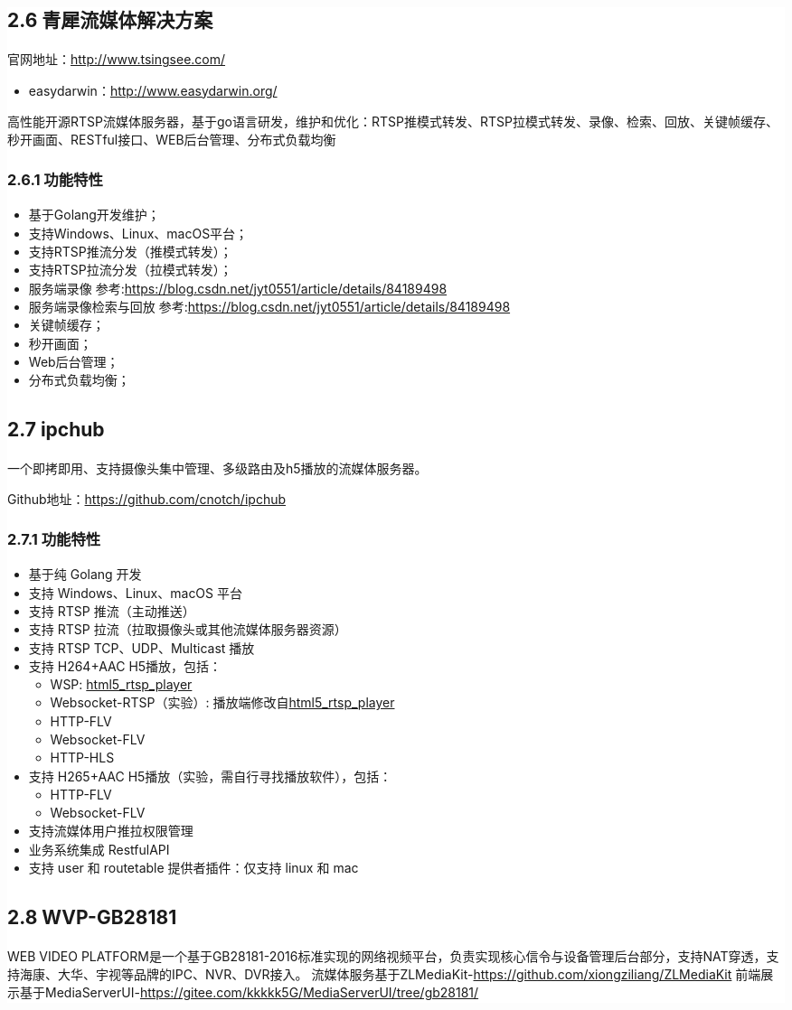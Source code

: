 ## 2.6 青犀流媒体解决方案

官网地址：http://www.tsingsee.com/

- easydarwin：http://www.easydarwin.org/

高性能开源RTSP流媒体服务器，基于go语言研发，维护和优化：RTSP推模式转发、RTSP拉模式转发、录像、检索、回放、关键帧缓存、秒开画面、RESTful接口、WEB后台管理、分布式负载均衡

### 2.6.1 功能特性

- 基于Golang开发维护；
- 支持Windows、Linux、macOS平台；
- 支持RTSP推流分发（推模式转发）；
- 支持RTSP拉流分发（拉模式转发）；
- 服务端录像 参考:https://blog.csdn.net/jyt0551/article/details/84189498
- 服务端录像检索与回放 参考:https://blog.csdn.net/jyt0551/article/details/84189498
- 关键帧缓存；
- 秒开画面；
- Web后台管理；
- 分布式负载均衡；

## 2.7 ipchub

一个即拷即用、支持摄像头集中管理、多级路由及h5播放的流媒体服务器。

Github地址：https://github.com/cnotch/ipchub

### 2.7.1 功能特性

- 基于纯 Golang 开发
- 支持 Windows、Linux、macOS 平台
- 支持 RTSP 推流（主动推送）
- 支持 RTSP 拉流（拉取摄像头或其他流媒体服务器资源）
- 支持 RTSP TCP、UDP、Multicast 播放
- 支持 H264+AAC H5播放，包括：
  - WSP: [html5_rtsp_player](https://github.com/Streamedian/html5_rtsp_player)
  - Websocket-RTSP（实验）: 播放端修改自[html5_rtsp_player](https://github.com/Streamedian/html5_rtsp_player)
  - HTTP-FLV
  - Websocket-FLV
  - HTTP-HLS
- 支持 H265+AAC H5播放（实验，需自行寻找播放软件），包括：
  - HTTP-FLV
  - Websocket-FLV
- 支持流媒体用户推拉权限管理
- 业务系统集成 RestfulAPI
- 支持 user 和 routetable 提供者插件：仅支持 linux 和 mac

## 2.8 WVP-GB28181

WEB VIDEO PLATFORM是一个基于GB28181-2016标准实现的网络视频平台，负责实现核心信令与设备管理后台部分，支持NAT穿透，支持海康、大华、宇视等品牌的IPC、NVR、DVR接入。
 流媒体服务基于ZLMediaKit-https://github.com/xiongziliang/ZLMediaKit
 前端展示基于MediaServerUI-https://gitee.com/kkkkk5G/MediaServerUI/tree/gb28181/
